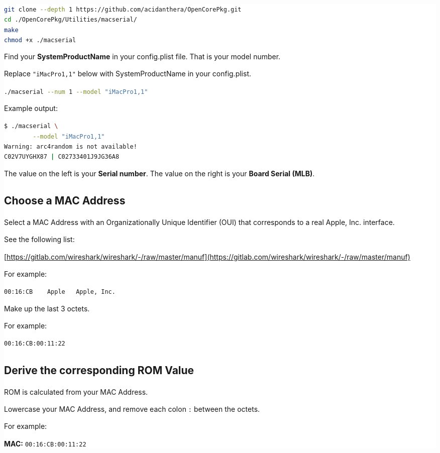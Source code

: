 ```bash
git clone --depth 1 https://github.com/acidanthera/OpenCorePkg.git
cd ./OpenCorePkg/Utilities/macserial/
make
chmod +x ./macserial
```

Find your **SystemProductName** in your config.plist file. That is your model number.

Replace `"iMacPro1,1"` below with SystemProductName in your config.plist.

```bash
./macserial --num 1 --model "iMacPro1,1" 
```

Example output:

```bash
$ ./macserial \
        --model "iMacPro1,1" 
Warning: arc4random is not available!
C02V7UYGHX87 | C02733401J9JG36A8
```

The value on the left is your **Serial number**.
The value on the right is your **Board Serial (MLB)**.

## Choose a MAC Address

Select a MAC Address with an Organizationally Unique Identifier (OUI) that corresponds to a real Apple, Inc. interface.

See the following list:

[https://gitlab.com/wireshark/wireshark/-/raw/master/manuf](https://gitlab.com/wireshark/wireshark/-/raw/master/manuf)

For example:

```
00:16:CB    Apple   Apple, Inc.
```

Make up the last 3 octets.

For example:

```
00:16:CB:00:11:22
```

## Derive the corresponding ROM Value

ROM is calculated from your MAC Address.

Lowercase your MAC Address, and remove each colon `:` between the octets.

For example:

**MAC:** `00:16:CB:00:11:22`
